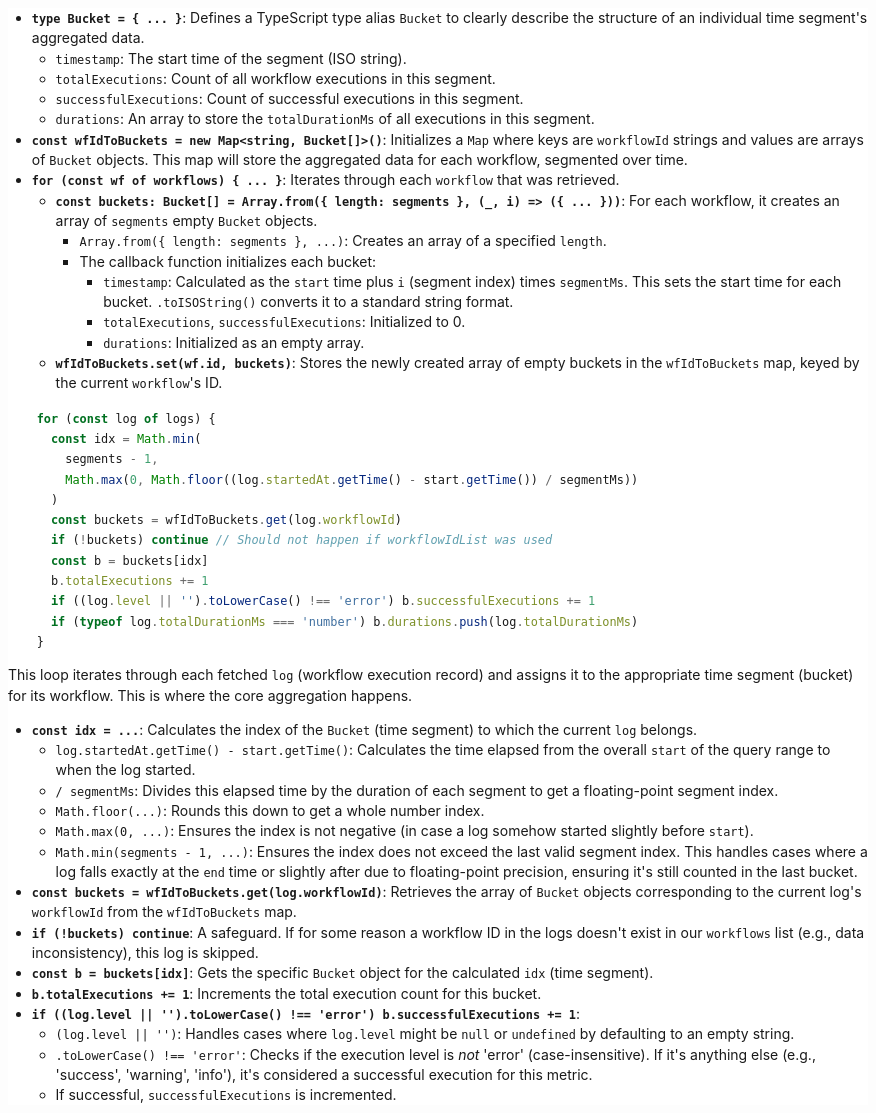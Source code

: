 *   **`type Bucket = { ... }`**: Defines a TypeScript type alias `Bucket` to clearly describe the structure of an individual time segment's aggregated data.
    *   `timestamp`: The start time of the segment (ISO string).
    *   `totalExecutions`: Count of all workflow executions in this segment.
    *   `successfulExecutions`: Count of successful executions in this segment.
    *   `durations`: An array to store the `totalDurationMs` of all executions in this segment.
*   **`const wfIdToBuckets = new Map<string, Bucket[]>()`**: Initializes a `Map` where keys are `workflowId` strings and values are arrays of `Bucket` objects. This map will store the aggregated data for each workflow, segmented over time.
*   **`for (const wf of workflows) { ... }`**: Iterates through each `workflow` that was retrieved.
    *   **`const buckets: Bucket[] = Array.from({ length: segments }, (_, i) => ({ ... }))`**: For each workflow, it creates an array of `segments` empty `Bucket` objects.
        *   `Array.from({ length: segments }, ...)`: Creates an array of a specified `length`.
        *   The callback function initializes each bucket:
            *   `timestamp`: Calculated as the `start` time plus `i` (segment index) times `segmentMs`. This sets the start time for each bucket. `.toISOString()` converts it to a standard string format.
            *   `totalExecutions`, `successfulExecutions`: Initialized to 0.
            *   `durations`: Initialized as an empty array.
    *   **`wfIdToBuckets.set(wf.id, buckets)`**: Stores the newly created array of empty buckets in the `wfIdToBuckets` map, keyed by the current `workflow`'s ID.

```typescript
    for (const log of logs) {
      const idx = Math.min(
        segments - 1,
        Math.max(0, Math.floor((log.startedAt.getTime() - start.getTime()) / segmentMs))
      )
      const buckets = wfIdToBuckets.get(log.workflowId)
      if (!buckets) continue // Should not happen if workflowIdList was used
      const b = buckets[idx]
      b.totalExecutions += 1
      if ((log.level || '').toLowerCase() !== 'error') b.successfulExecutions += 1
      if (typeof log.totalDurationMs === 'number') b.durations.push(log.totalDurationMs)
    }
```

This loop iterates through each fetched `log` (workflow execution record) and assigns it to the appropriate time segment (bucket) for its workflow. This is where the core aggregation happens.

*   **`const idx = ...`**: Calculates the index of the `Bucket` (time segment) to which the current `log` belongs.
    *   `log.startedAt.getTime() - start.getTime()`: Calculates the time elapsed from the overall `start` of the query range to when the log started.
    *   `/ segmentMs`: Divides this elapsed time by the duration of each segment to get a floating-point segment index.
    *   `Math.floor(...)`: Rounds this down to get a whole number index.
    *   `Math.max(0, ...)`: Ensures the index is not negative (in case a log somehow started slightly before `start`).
    *   `Math.min(segments - 1, ...)`: Ensures the index does not exceed the last valid segment index. This handles cases where a log falls exactly at the `end` time or slightly after due to floating-point precision, ensuring it's still counted in the last bucket.
*   **`const buckets = wfIdToBuckets.get(log.workflowId)`**: Retrieves the array of `Bucket` objects corresponding to the current log's `workflowId` from the `wfIdToBuckets` map.
*   **`if (!buckets) continue`**: A safeguard. If for some reason a workflow ID in the logs doesn't exist in our `workflows` list (e.g., data inconsistency), this log is skipped.
*   **`const b = buckets[idx]`**: Gets the specific `Bucket` object for the calculated `idx` (time segment).
*   **`b.totalExecutions += 1`**: Increments the total execution count for this bucket.
*   **`if ((log.level || '').toLowerCase() !== 'error') b.successfulExecutions += 1`**:
    *   `(log.level || '')`: Handles cases where `log.level` might be `null` or `undefined` by defaulting to an empty string.
    *   `.toLowerCase() !== 'error'`: Checks if the execution level is *not* 'error' (case-insensitive). If it's anything else (e.g., 'success', 'warning', 'info'), it's considered a successful execution for this metric.
    *   If successful, `successfulExecutions` is incremented.
